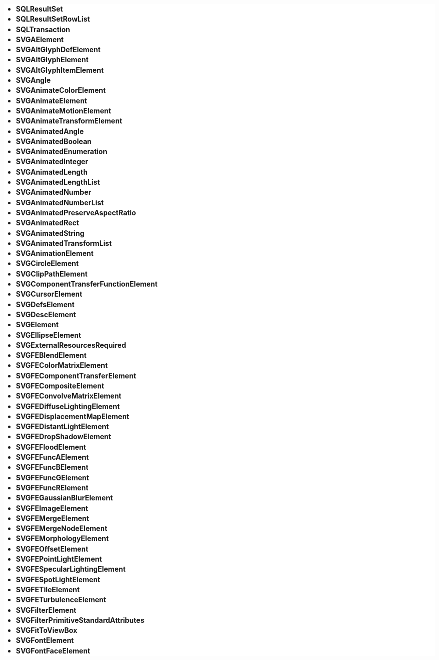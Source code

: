 - **SQLResultSet**
- **SQLResultSetRowList**
- **SQLTransaction**
- **SVGAElement**
- **SVGAltGlyphDefElement**
- **SVGAltGlyphElement**
- **SVGAltGlyphItemElement**
- **SVGAngle**
- **SVGAnimateColorElement**
- **SVGAnimateElement**
- **SVGAnimateMotionElement**
- **SVGAnimateTransformElement**
- **SVGAnimatedAngle**
- **SVGAnimatedBoolean**
- **SVGAnimatedEnumeration**
- **SVGAnimatedInteger**
- **SVGAnimatedLength**
- **SVGAnimatedLengthList**
- **SVGAnimatedNumber**
- **SVGAnimatedNumberList**
- **SVGAnimatedPreserveAspectRatio**
- **SVGAnimatedRect**
- **SVGAnimatedString**
- **SVGAnimatedTransformList**
- **SVGAnimationElement**
- **SVGCircleElement**
- **SVGClipPathElement**
- **SVGComponentTransferFunctionElement**
- **SVGCursorElement**
- **SVGDefsElement**
- **SVGDescElement**
- **SVGElement**
- **SVGEllipseElement**
- **SVGExternalResourcesRequired**
- **SVGFEBlendElement**
- **SVGFEColorMatrixElement**
- **SVGFEComponentTransferElement**
- **SVGFECompositeElement**
- **SVGFEConvolveMatrixElement**
- **SVGFEDiffuseLightingElement**
- **SVGFEDisplacementMapElement**
- **SVGFEDistantLightElement**
- **SVGFEDropShadowElement**
- **SVGFEFloodElement**
- **SVGFEFuncAElement**
- **SVGFEFuncBElement**
- **SVGFEFuncGElement**
- **SVGFEFuncRElement**
- **SVGFEGaussianBlurElement**
- **SVGFEImageElement**
- **SVGFEMergeElement**
- **SVGFEMergeNodeElement**
- **SVGFEMorphologyElement**
- **SVGFEOffsetElement**
- **SVGFEPointLightElement**
- **SVGFESpecularLightingElement**
- **SVGFESpotLightElement**
- **SVGFETileElement**
- **SVGFETurbulenceElement**
- **SVGFilterElement**
- **SVGFilterPrimitiveStandardAttributes**
- **SVGFitToViewBox**
- **SVGFontElement**
- **SVGFontFaceElement**